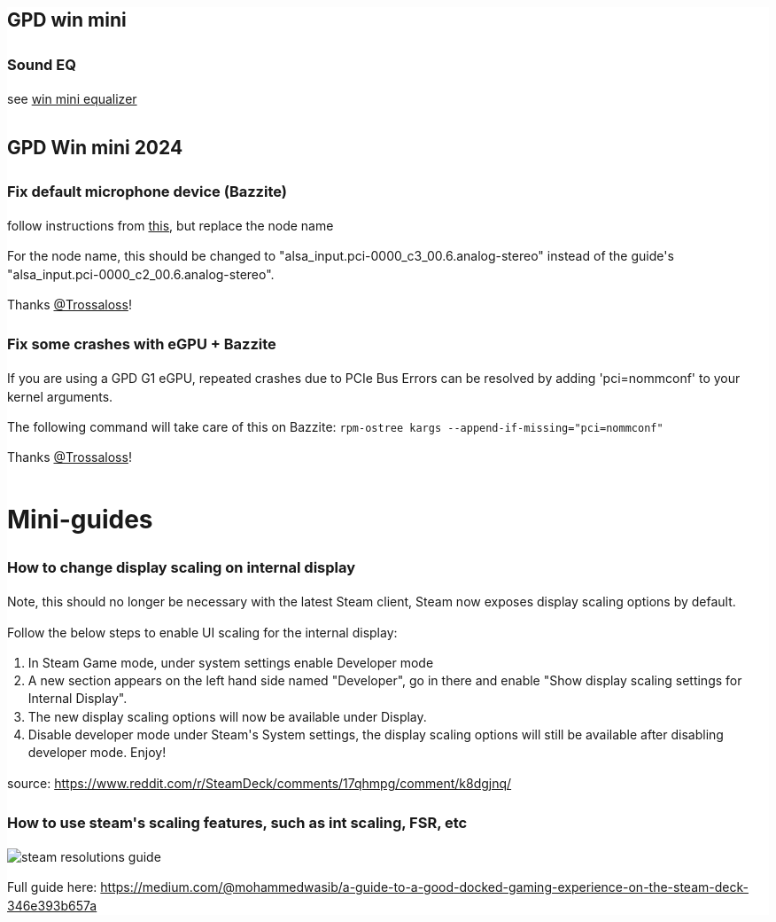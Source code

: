 ## GPD win mini

### Sound EQ

see [win mini equalizer](./win_mini_equalizer)

## GPD Win mini 2024

### Fix default microphone device (Bazzite)

follow instructions from [this](https://universal-blue.discourse.group/t/legion-go-microphone-does-not-default-to-correct-card-in-gamemode/3215/4), but replace the node name

For the node name, this should be changed to "alsa_input.pci-0000_c3_00.6.analog-stereo" instead of the guide's "alsa_input.pci-0000_c2_00.6.analog-stereo".

Thanks [@Trossaloss](https://github.com/aarron-lee/gpd-win-tricks/issues/6)!

### Fix some crashes with eGPU + Bazzite

If you are using a GPD G1 eGPU, repeated crashes due to PCIe Bus Errors can be resolved by adding 'pci=nommconf' to your kernel arguments.

The following command will take care of this on Bazzite: `rpm-ostree kargs --append-if-missing="pci=nommconf"`

Thanks [@Trossaloss](https://github.com/aarron-lee/gpd-win-tricks/issues/6)!

# Mini-guides

### How to change display scaling on internal display

Note, this should no longer be necessary with the latest Steam client, Steam now exposes display scaling options by default.

Follow the below steps to enable UI scaling for the internal display:

1. In Steam Game mode, under system settings enable Developer mode
2. A new section appears on the left hand side named "Developer", go in there and enable "Show display scaling settings for Internal Display".
3. The new display scaling options will now be available under Display.
4. Disable developer mode under Steam's System settings, the display scaling options will still be available after disabling developer mode. Enjoy!

source: https://www.reddit.com/r/SteamDeck/comments/17qhmpg/comment/k8dgjnq/

### How to use steam's scaling features, such as int scaling, FSR, etc

![steam resolutions guide](https://github.com/aarron-lee/legion-go-tricks/blob/main/steam-resolutions-overview.png)

Full guide here: https://medium.com/@mohammedwasib/a-guide-to-a-good-docked-gaming-experience-on-the-steam-deck-346e393b657a
